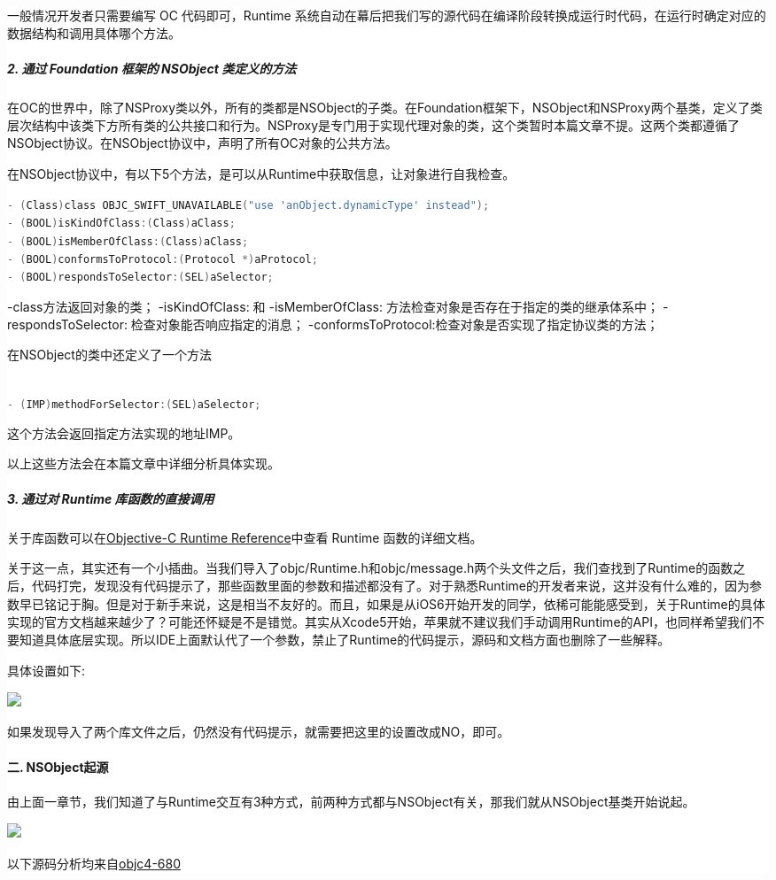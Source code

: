 一般情况开发者只需要编写 OC 代码即可，Runtime 系统自动在幕后把我们写的源代码在编译阶段转换成运行时代码，在运行时确定对应的数据结构和调用具体哪个方法。

##### 2. 通过 Foundation 框架的 NSObject 类定义的方法

在OC的世界中，除了NSProxy类以外，所有的类都是NSObject的子类。在Foundation框架下，NSObject和NSProxy两个基类，定义了类层次结构中该类下方所有类的公共接口和行为。NSProxy是专门用于实现代理对象的类，这个类暂时本篇文章不提。这两个类都遵循了NSObject协议。在NSObject协议中，声明了所有OC对象的公共方法。

在NSObject协议中，有以下5个方法，是可以从Runtime中获取信息，让对象进行自我检查。

```objectivec
- (Class)class OBJC_SWIFT_UNAVAILABLE("use 'anObject.dynamicType' instead");
- (BOOL)isKindOfClass:(Class)aClass;
- (BOOL)isMemberOfClass:(Class)aClass;
- (BOOL)conformsToProtocol:(Protocol *)aProtocol;
- (BOOL)respondsToSelector:(SEL)aSelector;
```
-class方法返回对象的类；
-isKindOfClass: 和 -isMemberOfClass: 方法检查对象是否存在于指定的类的继承体系中；
-respondsToSelector: 检查对象能否响应指定的消息；
-conformsToProtocol:检查对象是否实现了指定协议类的方法；

在NSObject的类中还定义了一个方法

```objectivec

- (IMP)methodForSelector:(SEL)aSelector;

```

这个方法会返回指定方法实现的地址IMP。

以上这些方法会在本篇文章中详细分析具体实现。

##### 3. 通过对 Runtime 库函数的直接调用
关于库函数可以在[Objective-C Runtime Reference](https://developer.apple.com/library/mac/documentation/Cocoa/Reference/ObjCRuntimeRef/index.html)中查看 Runtime 函数的详细文档。

关于这一点，其实还有一个小插曲。当我们导入了objc/Runtime.h和objc/message.h两个头文件之后，我们查找到了Runtime的函数之后，代码打完，发现没有代码提示了，那些函数里面的参数和描述都没有了。对于熟悉Runtime的开发者来说，这并没有什么难的，因为参数早已铭记于胸。但是对于新手来说，这是相当不友好的。而且，如果是从iOS6开始开发的同学，依稀可能能感受到，关于Runtime的具体实现的官方文档越来越少了？可能还怀疑是不是错觉。其实从Xcode5开始，苹果就不建议我们手动调用Runtime的API，也同样希望我们不要知道具体底层实现。所以IDE上面默认代了一个参数，禁止了Runtime的代码提示，源码和文档方面也删除了一些解释。

具体设置如下:

![](https://img.halfrost.com/Blog/ArticleImage/23_4.png)


如果发现导入了两个库文件之后，仍然没有代码提示，就需要把这里的设置改成NO，即可。


#### 二. NSObject起源

由上面一章节，我们知道了与Runtime交互有3种方式，前两种方式都与NSObject有关，那我们就从NSObject基类开始说起。

![](https://img.halfrost.com/Blog/ArticleImage/23_5.png)


以下源码分析均来自[objc4-680](http://opensource.apple.com//source/objc4/ )
